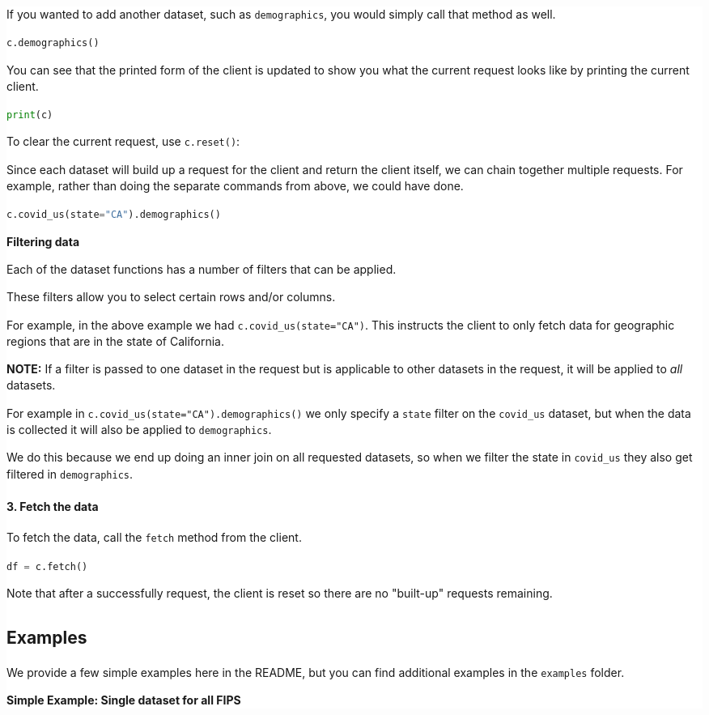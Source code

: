 If you wanted to add another dataset, such as `demographics`, you would simply call that method as
well.

```python
c.demographics()
```

You can see that the printed form of the client is updated to show you what the current request
looks like by printing the current client.

```python
print(c)
```

To clear the current request, use `c.reset()`:

Since each dataset will build up a request for the client and return the client itself, we can
chain together multiple requests. For example, rather than doing the separate commands from above,
we could have done.

```python
c.covid_us(state="CA").demographics()
```

**Filtering data**

Each of the dataset functions has a number of filters that can be applied.

These filters allow you to select certain rows and/or columns.

For example, in the above example we had `c.covid_us(state="CA")`. This instructs the client to
only fetch data for geographic regions that are in the state of California.

**NOTE:** If a filter is passed to one dataset in the request but is applicable to other datasets
in the request, it will be applied to *all* datasets.

For example in `c.covid_us(state="CA").demographics()` we only specify a `state` filter on the
`covid_us` dataset, but when the data is collected it will also be applied to `demographics`.

We do this because we end up doing an inner join on all requested datasets, so when we filter the
state in `covid_us` they also get filtered in `demographics`.


#### 3. Fetch the data

To fetch the data, call the `fetch` method from the client.

```python
df = c.fetch()
```

Note that after a successfully request, the client is reset so there are no "built-up" requests
remaining.



## Examples

We provide a few simple examples here in the README, but you can find additional examples in the `examples` folder.

**Simple Example: Single dataset for all FIPS**
